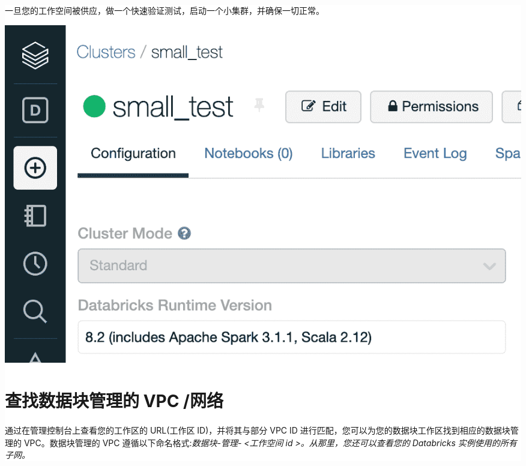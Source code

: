 一旦您的工作空间被供应，做一个快速验证测试，启动一个小集群，并确保一切正常。

![](img/bbe3554e3c6862bd36eb4462f25c2f95.png)

# 查找数据块管理的 VPC /网络

通过在管理控制台上查看您的工作区的 URL(工作区 ID)，并将其与部分 VPC ID 进行匹配，您可以为您的数据块工作区找到相应的数据块管理的 VPC。数据块管理的 VPC 遵循以下命名格式:*数据块-管理- <工作空间 id >。从那里，您还可以查看您的 Databricks 实例使用的所有子网。*
